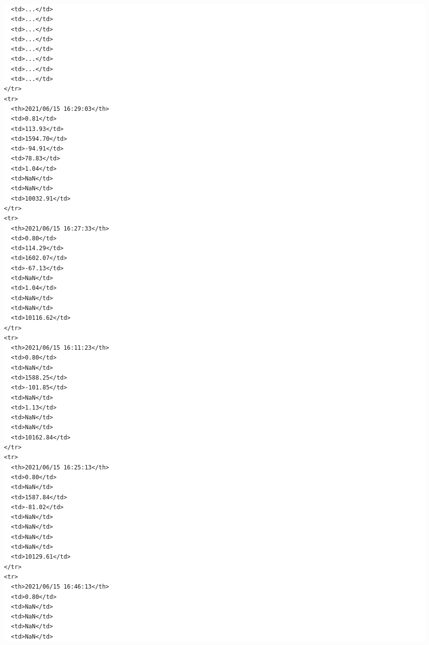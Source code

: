       <td>...</td>
      <td>...</td>
      <td>...</td>
      <td>...</td>
      <td>...</td>
      <td>...</td>
      <td>...</td>
      <td>...</td>
    </tr>
    <tr>
      <th>2021/06/15 16:29:03</th>
      <td>0.81</td>
      <td>113.93</td>
      <td>1594.70</td>
      <td>-94.91</td>
      <td>78.83</td>
      <td>1.04</td>
      <td>NaN</td>
      <td>NaN</td>
      <td>10032.91</td>
    </tr>
    <tr>
      <th>2021/06/15 16:27:33</th>
      <td>0.80</td>
      <td>114.29</td>
      <td>1602.07</td>
      <td>-67.13</td>
      <td>NaN</td>
      <td>1.04</td>
      <td>NaN</td>
      <td>NaN</td>
      <td>10116.62</td>
    </tr>
    <tr>
      <th>2021/06/15 16:11:23</th>
      <td>0.80</td>
      <td>NaN</td>
      <td>1588.25</td>
      <td>-101.85</td>
      <td>NaN</td>
      <td>1.13</td>
      <td>NaN</td>
      <td>NaN</td>
      <td>10162.84</td>
    </tr>
    <tr>
      <th>2021/06/15 16:25:13</th>
      <td>0.80</td>
      <td>NaN</td>
      <td>1587.84</td>
      <td>-81.02</td>
      <td>NaN</td>
      <td>NaN</td>
      <td>NaN</td>
      <td>NaN</td>
      <td>10129.61</td>
    </tr>
    <tr>
      <th>2021/06/15 16:46:13</th>
      <td>0.80</td>
      <td>NaN</td>
      <td>NaN</td>
      <td>NaN</td>
      <td>NaN</td>
